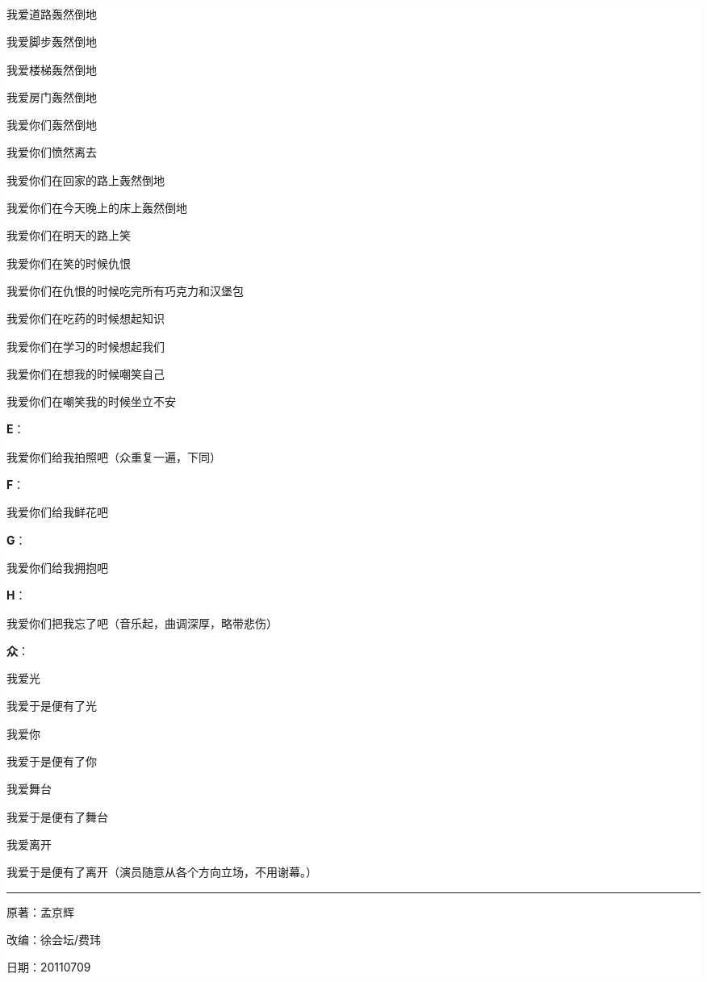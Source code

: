 我爱道路轰然倒地 

我爱脚步轰然倒地 

我爱楼梯轰然倒地 

我爱房门轰然倒地 

我爱你们轰然倒地 

我爱你们愤然离去 

我爱你们在回家的路上轰然倒地 

我爱你们在今天晚上的床上轰然倒地 

我爱你们在明天的路上笑 

我爱你们在笑的时候仇恨 

我爱你们在仇恨的时候吃完所有巧克力和汉堡包 

我爱你们在吃药的时候想起知识 

我爱你们在学习的时候想起我们 

我爱你们在想我的时候嘲笑自己 

我爱你们在嘲笑我的时候坐立不安 

**E**：

我爱你们给我拍照吧（众重复一遍，下同）

**F**：

我爱你们给我鲜花吧

**G**：

我爱你们给我拥抱吧

**H**：

我爱你们把我忘了吧（音乐起，曲调深厚，略带悲伤） 

**众**：

我爱光 

我爱于是便有了光 

我爱你 

我爱于是便有了你 

我爱舞台 

我爱于是便有了舞台 

我爱离开 

我爱于是便有了离开（演员随意从各个方向立场，不用谢幕。）

------------

原著：孟京辉

改编：徐会坛/费玮

日期：20110709
